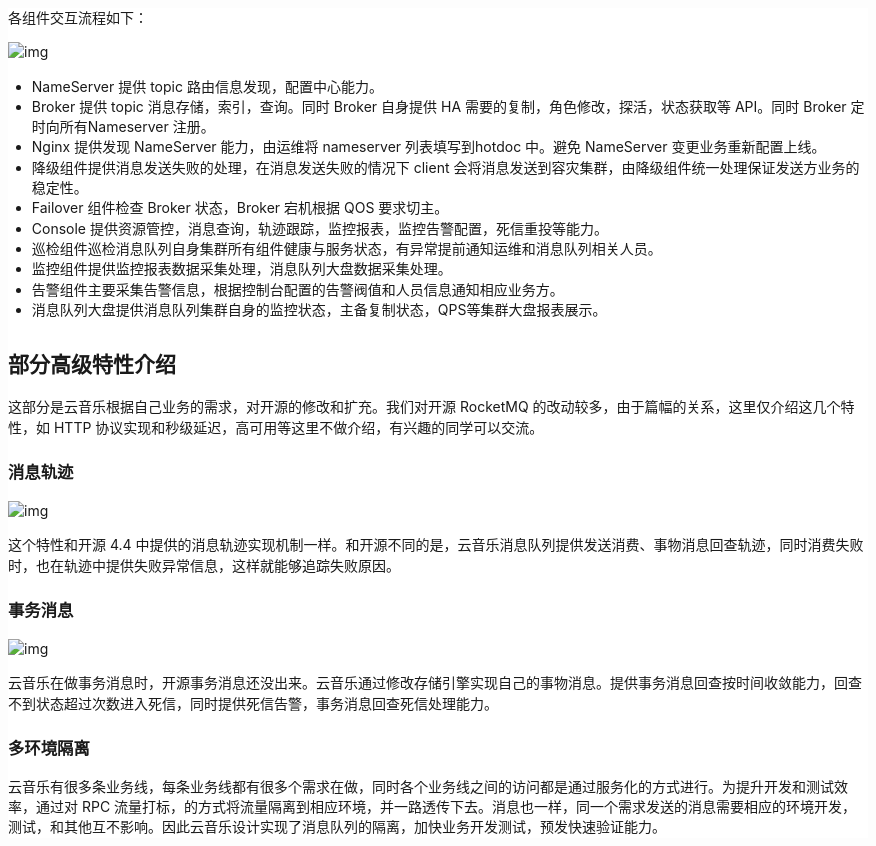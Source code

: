 

各组件交互流程如下：



![img](https://static001.infoq.cn/resource/image/ed/4a/ed1a55b7194c16c123b4656341711c4a.png)



- NameServer 提供 topic 路由信息发现，配置中心能力。
- Broker 提供 topic 消息存储，索引，查询。同时 Broker 自身提供 HA 需要的复制，角色修改，探活，状态获取等 API。同时 Broker 定时向所有Nameserver 注册。
- Nginx 提供发现 NameServer 能力，由运维将 nameserver 列表填写到hotdoc 中。避免 NameServer 变更业务重新配置上线。
- 降级组件提供消息发送失败的处理，在消息发送失败的情况下 client 会将消息发送到容灾集群，由降级组件统一处理保证发送方业务的稳定性。
- Failover 组件检查 Broker 状态，Broker 宕机根据 QOS 要求切主。
- Console 提供资源管控，消息查询，轨迹跟踪，监控报表，监控告警配置，死信重投等能力。
- 巡检组件巡检消息队列自身集群所有组件健康与服务状态，有异常提前通知运维和消息队列相关人员。
- 监控组件提供监控报表数据采集处理，消息队列大盘数据采集处理。
- 告警组件主要采集告警信息，根据控制台配置的告警阀值和人员信息通知相应业务方。
- 消息队列大盘提供消息队列集群自身的监控状态，主备复制状态，QPS等集群大盘报表展示。



## 部分高级特性介绍



这部分是云音乐根据自己业务的需求，对开源的修改和扩充。我们对开源 RocketMQ 的改动较多，由于篇幅的关系，这里仅介绍这几个特性，如 HTTP 协议实现和秒级延迟，高可用等这里不做介绍，有兴趣的同学可以交流。



### 消息轨迹



![img](https://static001.infoq.cn/resource/image/62/22/62dadbc49a274fb4e77c61c05d57ba22.png)



这个特性和开源 4.4 中提供的消息轨迹实现机制一样。和开源不同的是，云音乐消息队列提供发送消费、事物消息回查轨迹，同时消费失败时，也在轨迹中提供失败异常信息，这样就能够追踪失败原因。



### 事务消息



![img](https://static001.infoq.cn/resource/image/ac/ca/ac7d426257203e34b12d020ca7482bca.png)



云音乐在做事务消息时，开源事务消息还没出来。云音乐通过修改存储引擎实现自己的事物消息。提供事务消息回查按时间收敛能力，回查不到状态超过次数进入死信，同时提供死信告警，事务消息回查死信处理能力。



### 多环境隔离



云音乐有很多条业务线，每条业务线都有很多个需求在做，同时各个业务线之间的访问都是通过服务化的方式进行。为提升开发和测试效率，通过对 RPC 流量打标，的方式将流量隔离到相应环境，并一路透传下去。消息也一样，同一个需求发送的消息需要相应的环境开发，测试，和其他互不影响。因此云音乐设计实现了消息队列的隔离，加快业务开发测试，预发快速验证能力。
